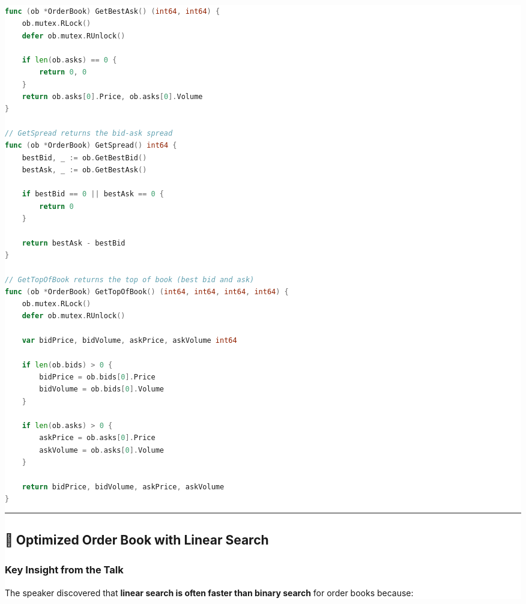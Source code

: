 ```go
func (ob *OrderBook) GetBestAsk() (int64, int64) {
    ob.mutex.RLock()
    defer ob.mutex.RUnlock()

    if len(ob.asks) == 0 {
        return 0, 0
    }
    return ob.asks[0].Price, ob.asks[0].Volume
}

// GetSpread returns the bid-ask spread
func (ob *OrderBook) GetSpread() int64 {
    bestBid, _ := ob.GetBestBid()
    bestAsk, _ := ob.GetBestAsk()

    if bestBid == 0 || bestAsk == 0 {
        return 0
    }

    return bestAsk - bestBid
}

// GetTopOfBook returns the top of book (best bid and ask)
func (ob *OrderBook) GetTopOfBook() (int64, int64, int64, int64) {
    ob.mutex.RLock()
    defer ob.mutex.RUnlock()

    var bidPrice, bidVolume, askPrice, askVolume int64

    if len(ob.bids) > 0 {
        bidPrice = ob.bids[0].Price
        bidVolume = ob.bids[0].Volume
    }

    if len(ob.asks) > 0 {
        askPrice = ob.asks[0].Price
        askVolume = ob.asks[0].Volume
    }

    return bidPrice, bidVolume, askPrice, askVolume
}
```

---

## 🚀 **Optimized Order Book with Linear Search**

### **Key Insight from the Talk**

The speaker discovered that **linear search is often faster than binary search** for order books because:
